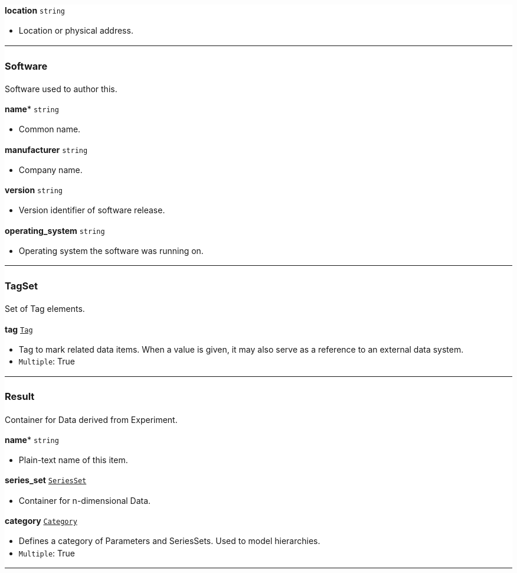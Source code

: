 
__location__ `string`

- Location or physical address.


------

### Software
Software used to author this.

__name__* `string`

- Common name.


__manufacturer__ `string`

- Company name.


__version__ `string`

- Version identifier of software release.


__operating_system__ `string`

- Operating system the software was running on.


------

### TagSet
Set of Tag elements.

__tag__ [`Tag`](#tag)

- Tag to mark related data items. When a value is given, it may also serve as a reference to an external data system.
- `Multiple`: True

------

### Result
Container for Data derived from Experiment.

__name__* `string`

- Plain-text name of this item.


__series_set__ [`SeriesSet`](#seriesset)

- Container for n-dimensional Data.


__category__ [`Category`](#category)

- Defines a category of Parameters and SeriesSets. Used to model hierarchies.
- `Multiple`: True

------
